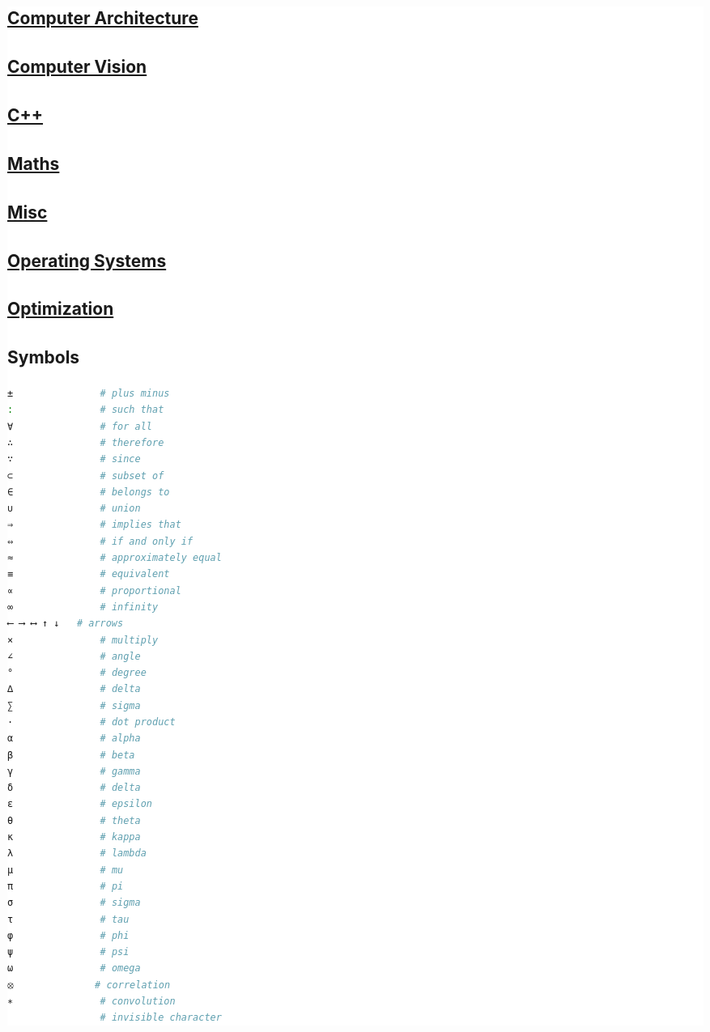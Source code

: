## [Computer Architecture](./computerarchitecture.md)

## [Computer Vision](./computervision.md)

## [C++](./cpp.md)

## [Maths](./maths.md)

## [Misc](./misc.md)

## [Operating Systems](./operatingsystem.md)

## [Optimization](./optimization.md)

## Symbols

```sh
±               # plus minus
:               # such that
∀               # for all
∴               # therefore
∵               # since
⊂               # subset of
∈               # belongs to
∪               # union
⇒               # implies that
⇔               # if and only if
≈               # approximately equal
≡               # equivalent
∝               # proportional
∞               # infinity
⟵ ⟶ ⟷ ↑ ↓   # arrows
×               # multiply
∠               # angle
°               # degree
∆               # delta
∑               # sigma
·               # dot product
α               # alpha
β               # beta
γ               # gamma
δ               # delta
ε               # epsilon
θ               # theta
κ               # kappa
λ               # lambda
μ               # mu
π               # pi
σ               # sigma
τ               # tau
φ               # phi
ψ               # psi
ω               # omega
⦻              # correlation
∗               # convolution
                # invisible character
```
